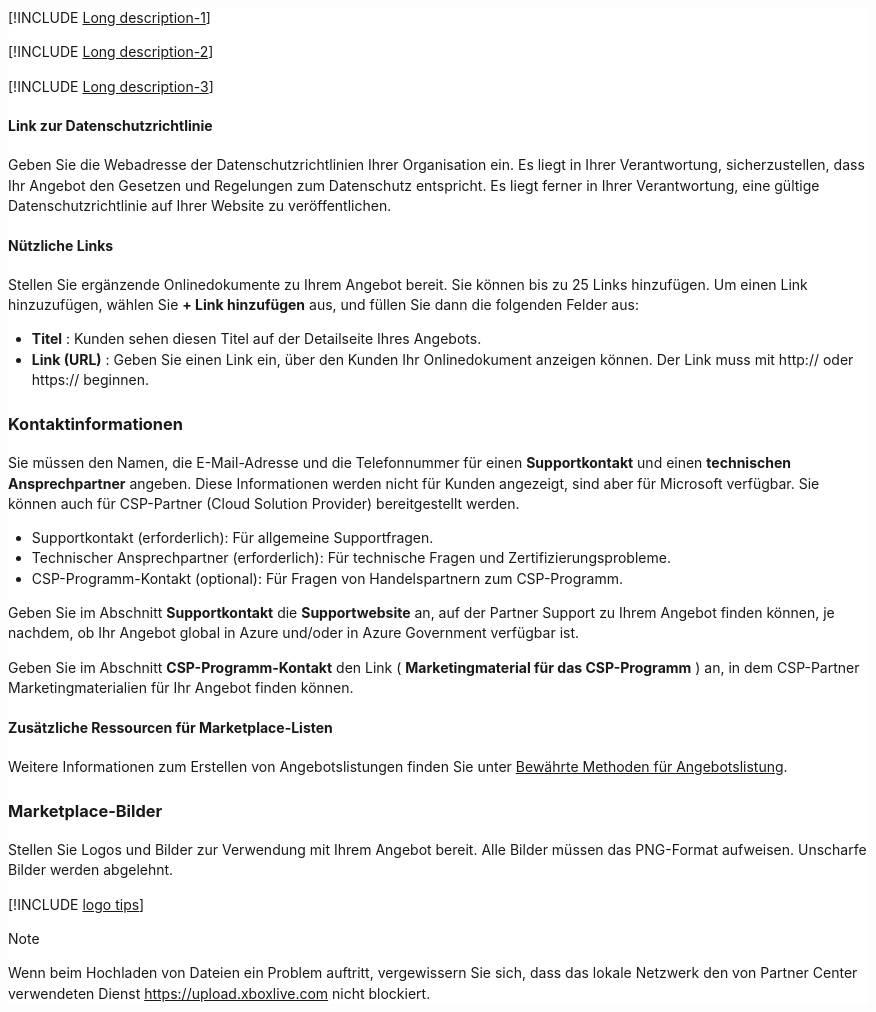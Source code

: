 [!INCLUDE [Long description-1](./includes/long-description-1.md)]

[!INCLUDE [Long description-2](./includes/long-description-2.md)]

[!INCLUDE [Long description-3](./includes/long-description-3.md)]

#### <a name="privacy-policy-link"></a>Link zur Datenschutzrichtlinie

Geben Sie die Webadresse der Datenschutzrichtlinien Ihrer Organisation ein. Es liegt in Ihrer Verantwortung, sicherzustellen, dass Ihr Angebot den Gesetzen und Regelungen zum Datenschutz entspricht. Es liegt ferner in Ihrer Verantwortung, eine gültige Datenschutzrichtlinie auf Ihrer Website zu veröffentlichen.

#### <a name="useful-links"></a>Nützliche Links

Stellen Sie ergänzende Onlinedokumente zu Ihrem Angebot bereit. Sie können bis zu 25 Links hinzufügen. Um einen Link hinzuzufügen, wählen Sie **+ Link hinzufügen** aus, und füllen Sie dann die folgenden Felder aus:

- **Titel** : Kunden sehen diesen Titel auf der Detailseite Ihres Angebots.
- **Link (URL)** : Geben Sie einen Link ein, über den Kunden Ihr Onlinedokument anzeigen können. Der Link muss mit http:// oder https:// beginnen.

### <a name="contact-information"></a>Kontaktinformationen

Sie müssen den Namen, die E-Mail-Adresse und die Telefonnummer für einen **Supportkontakt** und einen **technischen Ansprechpartner** angeben. Diese Informationen werden nicht für Kunden angezeigt, sind aber für Microsoft verfügbar. Sie können auch für CSP-Partner (Cloud Solution Provider) bereitgestellt werden.

- Supportkontakt (erforderlich): Für allgemeine Supportfragen.
- Technischer Ansprechpartner (erforderlich): Für technische Fragen und Zertifizierungsprobleme.
- CSP-Programm-Kontakt (optional): Für Fragen von Handelspartnern zum CSP-Programm.

Geben Sie im Abschnitt **Supportkontakt** die **Supportwebsite** an, auf der Partner Support zu Ihrem Angebot finden können, je nachdem, ob Ihr Angebot global in Azure und/oder in Azure Government verfügbar ist.

Geben Sie im Abschnitt **CSP-Programm-Kontakt** den Link ( **Marketingmaterial für das CSP-Programm** ) an, in dem CSP-Partner Marketingmaterialien für Ihr Angebot finden können.

#### <a name="additional-marketplace-listing-resources"></a>Zusätzliche Ressourcen für Marketplace-Listen

Weitere Informationen zum Erstellen von Angebotslistungen finden Sie unter [Bewährte Methoden für Angebotslistung](../gtm-offer-listing-best-practices.md).

### <a name="marketplace-images"></a>Marketplace-Bilder

Stellen Sie Logos und Bilder zur Verwendung mit Ihrem Angebot bereit. Alle Bilder müssen das PNG-Format aufweisen. Unscharfe Bilder werden abgelehnt.

[!INCLUDE [logo tips](../includes/graphics-suggestions.md)]

>[!Note]
>Wenn beim Hochladen von Dateien ein Problem auftritt, vergewissern Sie sich, dass das lokale Netzwerk den von Partner Center verwendeten Dienst https://upload.xboxlive.com nicht blockiert.
